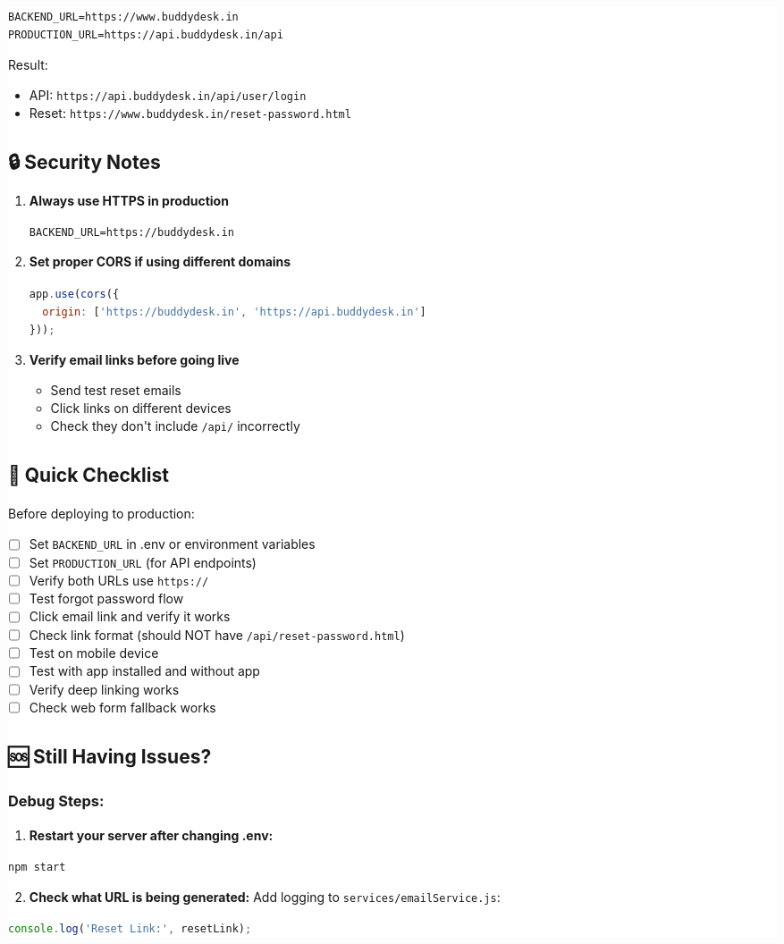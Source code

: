 ```env
BACKEND_URL=https://www.buddydesk.in
PRODUCTION_URL=https://api.buddydesk.in/api
```

Result:
- API: `https://api.buddydesk.in/api/user/login`
- Reset: `https://www.buddydesk.in/reset-password.html`

## 🔒 Security Notes

1. **Always use HTTPS in production**
   ```env
   BACKEND_URL=https://buddydesk.in
   ```

2. **Set proper CORS if using different domains**
   ```javascript
   app.use(cors({
     origin: ['https://buddydesk.in', 'https://api.buddydesk.in']
   }));
   ```

3. **Verify email links before going live**
   - Send test reset emails
   - Click links on different devices
   - Check they don't include `/api/` incorrectly

## 📝 Quick Checklist

Before deploying to production:

- [ ] Set `BACKEND_URL` in .env or environment variables
- [ ] Set `PRODUCTION_URL` (for API endpoints)
- [ ] Verify both URLs use `https://`
- [ ] Test forgot password flow
- [ ] Click email link and verify it works
- [ ] Check link format (should NOT have `/api/reset-password.html`)
- [ ] Test on mobile device
- [ ] Test with app installed and without app
- [ ] Verify deep linking works
- [ ] Check web form fallback works

## 🆘 Still Having Issues?

### Debug Steps:

1. **Restart your server after changing .env:**
```bash
npm start
```

2. **Check what URL is being generated:**
Add logging to `services/emailService.js`:
```javascript
console.log('Reset Link:', resetLink);
```
